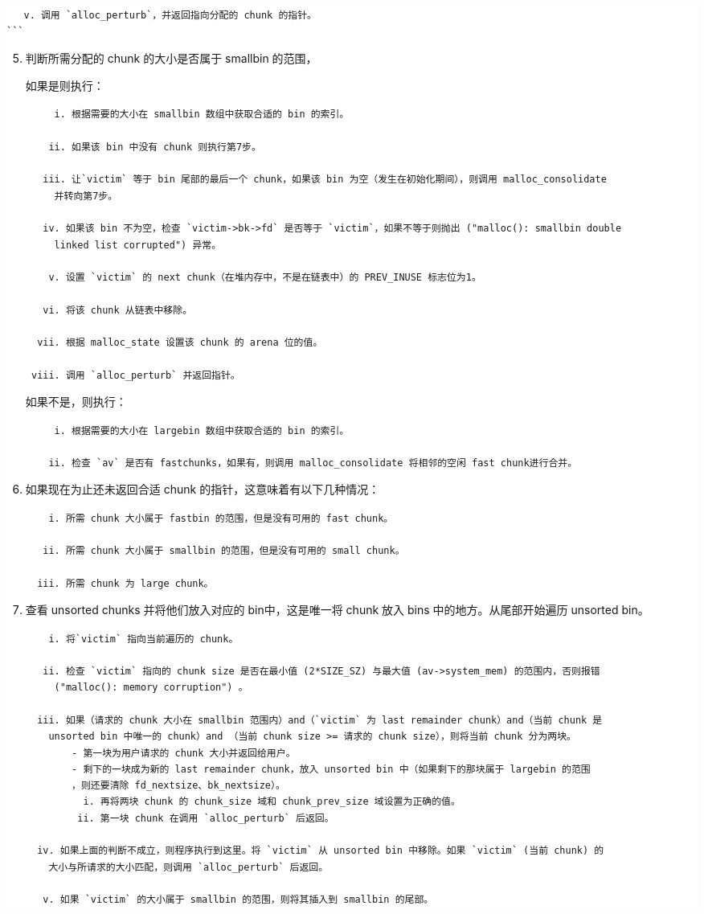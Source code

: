        v. 调用 `alloc_perturb`，并返回指向分配的 chunk 的指针。
	```

5. 判断所需分配的 chunk 的大小是否属于 smallbin 的范围，

	如果是则执行：

	        i. 根据需要的大小在 smallbin 数组中获取合适的 bin 的索引。

	       ii. 如果该 bin 中没有 chunk 则执行第7步。

	      iii. 让`victim` 等于 bin 尾部的最后一个 chunk，如果该 bin 为空（发生在初始化期间），则调用 malloc_consolidate 
	      	并转向第7步。

	      iv. 如果该 bin 不为空，检查 `victim->bk->fd` 是否等于 `victim`，如果不等于则抛出 ("malloc(): smallbin double 
	      	linked list corrupted") 异常。

	       v. 设置 `victim` 的 next chunk（在堆内存中，不是在链表中）的 PREV_INUSE 标志位为1。

	      vi. 将该 chunk 从链表中移除。

	     vii. 根据 malloc_state 设置该 chunk 的 arena 位的值。

	    viii. 调用 `alloc_perturb` 并返回指针。

	如果不是，则执行：

	        i. 根据需要的大小在 largebin 数组中获取合适的 bin 的索引。

	       ii. 检查 `av` 是否有 fastchunks，如果有，则调用 malloc_consolidate 将相邻的空闲 fast chunk进行合并。

6. 如果现在为止还未返回合适 chunk 的指针，这意味着有以下几种情况：

	```
        i. 所需 chunk 大小属于 fastbin 的范围，但是没有可用的 fast chunk。

       ii. 所需 chunk 大小属于 smallbin 的范围，但是没有可用的 small chunk。

      iii. 所需 chunk 为 large chunk。
	```

7. 查看 unsorted chunks 并将他们放入对应的 bin中，这是唯一将 chunk 放入 bins 中的地方。从尾部开始遍历 unsorted bin。

	```
        i. 将`victim` 指向当前遍历的 chunk。

       ii. 检查 `victim` 指向的 chunk size 是否在最小值 (2*SIZE_SZ) 与最大值 (av->system_mem) 的范围内，否则报错
       	 ("malloc(): memory corruption") 。

      iii. 如果（请求的 chunk 大小在 smallbin 范围内）and（`victim` 为 last remainder chunk）and（当前 chunk 是
      	unsorted bin 中唯一的 chunk）and （当前 chunk size >= 请求的 chunk size），则将当前 chunk 分为两块。
      		- 第一块为用户请求的 chunk 大小并返回给用户。
      		- 剩下的一块成为新的 last remainder chunk，放入 unsorted bin 中（如果剩下的那块属于 largebin 的范围
      		，则还要清除 fd_nextsize、bk_nextsize）。
			  i. 再将两块 chunk 的 chunk_size 域和 chunk_prev_size 域设置为正确的值。
			 ii. 第一块 chunk 在调用 `alloc_perturb` 后返回。

      iv. 如果上面的判断不成立，则程序执行到这里。将 `victim` 从 unsorted bin 中移除。如果 `victim` (当前 chunk) 的
      	大小与所请求的大小匹配，则调用 `alloc_perturb` 后返回。

       v. 如果 `victim` 的大小属于 smallbin 的范围，则将其插入到 smallbin 的尾部。
